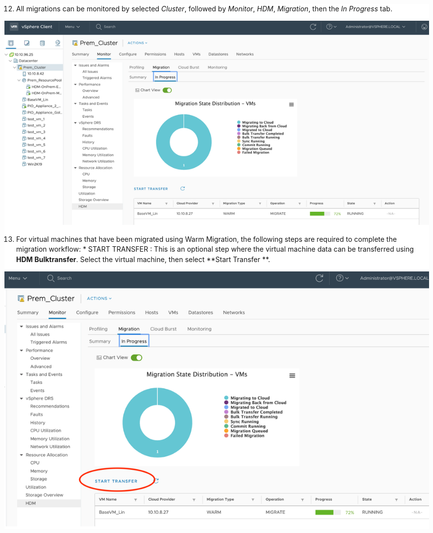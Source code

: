 12. All migrations can be monitored by selected _Cluster_, followed by _Monitor_, _HDM_, _Migration_, then the _In Progress_ tab.

![alt_text](images/image28.png?classes=content-img "image_tooltip")

13.  For virtual machines that have been migrated using Warm Migration, the following steps are required to complete the migration workflow:
    *   START TRANSFER : This is an optional step where the virtual machine data can be transferred using **HDM Bulktransfer**. Select the virtual machine, then select **Start Transfer **.

![alt_text](images/image-start-transfer.png?classes=content-img "image_tooltip")
